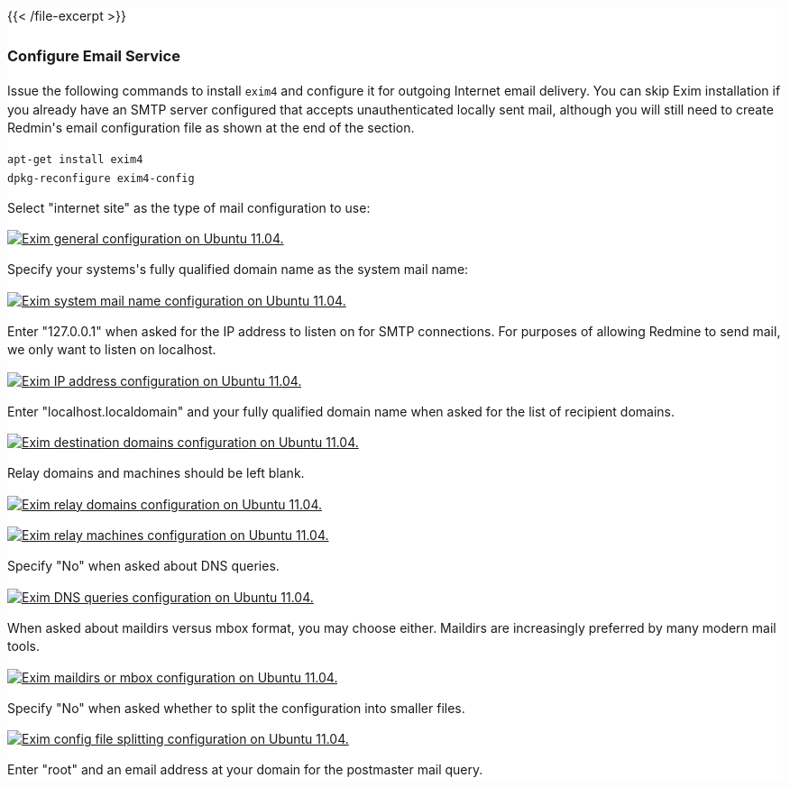 {{< /file-excerpt >}}


### Configure Email Service

Issue the following commands to install `exim4` and configure it for outgoing Internet email delivery. You can skip Exim installation if you already have an SMTP server configured that accepts unauthenticated locally sent mail, although you will still need to create Redmin's email configuration file as shown at the end of the section.

    apt-get install exim4
    dpkg-reconfigure exim4-config

Select "internet site" as the type of mail configuration to use:

[![Exim general configuration on Ubuntu 11.04.](/content/assets/729-exim4-config-02.png)](/content/assets/729-exim4-config-02.png)

Specify your systems's fully qualified domain name as the system mail name:

[![Exim system mail name configuration on Ubuntu 11.04.](/content/assets/730-exim4-config-03.png)](/content/assets/730-exim4-config-03.png)

Enter "127.0.0.1" when asked for the IP address to listen on for SMTP connections. For purposes of allowing Redmine to send mail, we only want to listen on localhost.

[![Exim IP address configuration on Ubuntu 11.04.](/content/assets/731-exim4-config-04.png)](/content/assets/731-exim4-config-04.png)

Enter "localhost.localdomain" and your fully qualified domain name when asked for the list of recipient domains.

[![Exim destination domains configuration on Ubuntu 11.04.](/content/assets/732-exim4-config-05.png)](/content/assets/732-exim4-config-05.png)

Relay domains and machines should be left blank.

[![Exim relay domains configuration on Ubuntu 11.04.](/content/assets/733-exim4-config-06.png)](/content/assets/733-exim4-config-06.png)

[![Exim relay machines configuration on Ubuntu 11.04.](/content/assets/734-exim4-config-07.png)](/content/assets/734-exim4-config-07.png)

Specify "No" when asked about DNS queries.

[![Exim DNS queries configuration on Ubuntu 11.04.](/content/assets/735-exim4-config-08.png)](/content/assets/735-exim4-config-08.png)

When asked about maildirs versus mbox format, you may choose either. Maildirs are increasingly preferred by many modern mail tools.

[![Exim maildirs or mbox configuration on Ubuntu 11.04.](/content/assets/736-exim4-config-09.png)](/content/assets/736-exim4-config-09.png)

Specify "No" when asked whether to split the configuration into smaller files.

[![Exim config file splitting configuration on Ubuntu 11.04.](/content/assets/737-exim4-config-10.png)](/content/assets/737-exim4-config-10.png)

Enter "root" and an email address at your domain for the postmaster mail query.

